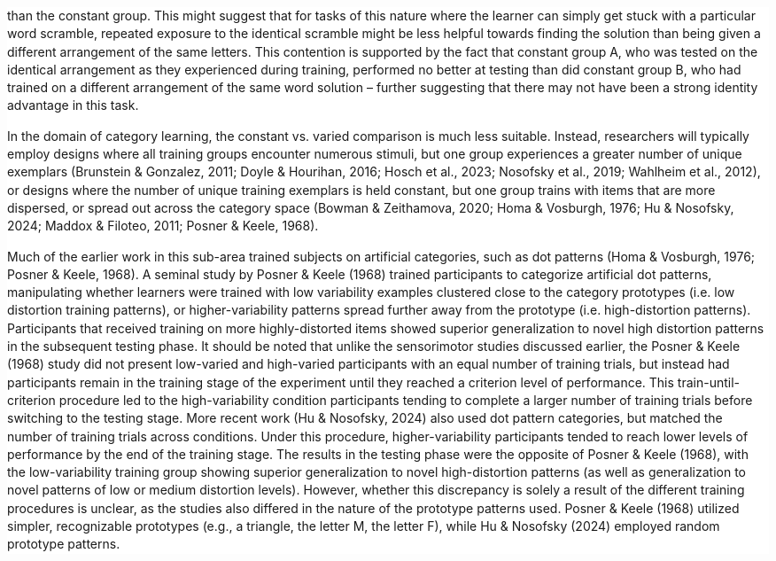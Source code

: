 than the constant group. This might suggest that for tasks of this
nature where the learner can simply get stuck with a particular word
scramble, repeated exposure to the identical scramble might be less
helpful towards finding the solution than being given a different
arrangement of the same letters. This contention is supported by the
fact that constant group A, who was tested on the identical arrangement
as they experienced during training, performed no better at testing than
did constant group B, who had trained on a different arrangement of the
same word solution – further suggesting that there may not have been a
strong identity advantage in this task.

In the domain of category learning, the constant vs. varied comparison
is much less suitable. Instead, researchers will typically employ
designs where all training groups encounter numerous stimuli, but one
group experiences a greater number of unique exemplars (Brunstein &
Gonzalez, 2011; Doyle & Hourihan, 2016; Hosch et al., 2023; Nosofsky et
al., 2019; Wahlheim et al., 2012), or designs where the number of unique
training exemplars is held constant, but one group trains with items
that are more dispersed, or spread out across the category space (Bowman
& Zeithamova, 2020; Homa & Vosburgh, 1976; Hu & Nosofsky, 2024; Maddox &
Filoteo, 2011; Posner & Keele, 1968).

Much of the earlier work in this sub-area trained subjects on artificial
categories, such as dot patterns (Homa & Vosburgh, 1976; Posner & Keele,
1968). A seminal study by Posner & Keele (1968) trained participants to
categorize artificial dot patterns, manipulating whether learners were
trained with low variability examples clustered close to the category
prototypes (i.e. low distortion training patterns), or
higher-variability patterns spread further away from the prototype
(i.e. high-distortion patterns). Participants that received training on
more highly-distorted items showed superior generalization to novel high
distortion patterns in the subsequent testing phase. It should be noted
that unlike the sensorimotor studies discussed earlier, the Posner &
Keele (1968) study did not present low-varied and high-varied
participants with an equal number of training trials, but instead had
participants remain in the training stage of the experiment until they
reached a criterion level of performance. This train-until-criterion
procedure led to the high-variability condition participants tending to
complete a larger number of training trials before switching to the
testing stage. More recent work (Hu & Nosofsky, 2024) also used dot
pattern categories, but matched the number of training trials across
conditions. Under this procedure, higher-variability participants tended
to reach lower levels of performance by the end of the training stage.
The results in the testing phase were the opposite of Posner & Keele
(1968), with the low-variability training group showing superior
generalization to novel high-distortion patterns (as well as
generalization to novel patterns of low or medium distortion levels).
However, whether this discrepancy is solely a result of the different
training procedures is unclear, as the studies also differed in the
nature of the prototype patterns used. Posner & Keele (1968) utilized
simpler, recognizable prototypes (e.g., a triangle, the letter M, the
letter F), while Hu & Nosofsky (2024) employed random prototype
patterns.
